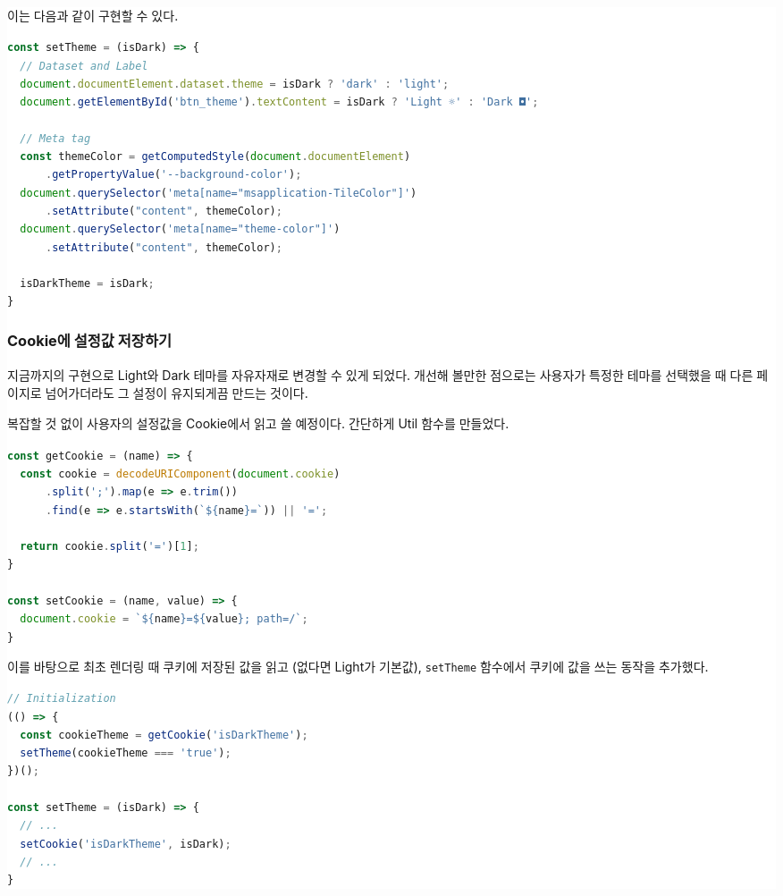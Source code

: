 이는 다음과 같이 구현할 수 있다.

```js
const setTheme = (isDark) => {
  // Dataset and Label
  document.documentElement.dataset.theme = isDark ? 'dark' : 'light';
  document.getElementById('btn_theme').textContent = isDark ? 'Light ☼' : 'Dark ◘';

  // Meta tag
  const themeColor = getComputedStyle(document.documentElement)
      .getPropertyValue('--background-color');
  document.querySelector('meta[name="msapplication-TileColor"]')
      .setAttribute("content", themeColor);
  document.querySelector('meta[name="theme-color"]')
      .setAttribute("content", themeColor);
  
  isDarkTheme = isDark;
}
```

### Cookie에 설정값 저장하기

지금까지의 구현으로 Light와 Dark 테마를 자유자재로 변경할 수 있게 되었다.
개선해 볼만한 점으로는 사용자가 특정한 테마를 선택했을 때 다른 페이지로
넘어가더라도 그 설정이 유지되게끔 만드는 것이다.

복잡할 것 없이 사용자의 설정값을 Cookie에서 읽고 쓸 예정이다. 간단하게 Util
함수를 만들었다.

```js
const getCookie = (name) => {
  const cookie = decodeURIComponent(document.cookie)
      .split(';').map(e => e.trim())
      .find(e => e.startsWith(`${name}=`)) || '=';

  return cookie.split('=')[1];
}

const setCookie = (name, value) => {
  document.cookie = `${name}=${value}; path=/`;
}
```

이를 바탕으로 최초 렌더링 때 쿠키에 저장된 값을 읽고 (없다면 Light가 기본값),
`setTheme` 함수에서 쿠키에 값을 쓰는 동작을 추가했다.

```js
// Initialization
(() => {
  const cookieTheme = getCookie('isDarkTheme');
  setTheme(cookieTheme === 'true');
})();

const setTheme = (isDark) => {
  // ...
  setCookie('isDarkTheme', isDark);
  // ...
}
```
